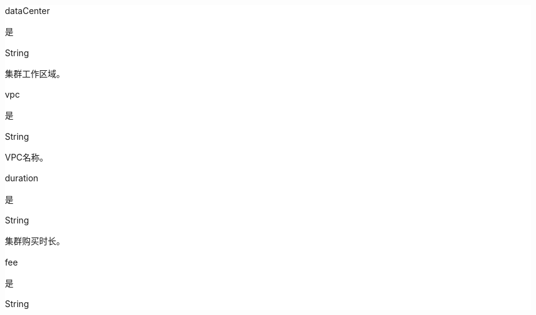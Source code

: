 </tr>
<tr id="zh-cn_topic_0110581913_row89814510555"><td class="cellrowborder" valign="top" width="25%" headers="mcps1.2.5.1.1 "><p id="zh-cn_topic_0110581913_p30332783105516"><a name="zh-cn_topic_0110581913_p30332783105516"></a><a name="zh-cn_topic_0110581913_p30332783105516"></a>dataCenter</p>
</td>
<td class="cellrowborder" valign="top" width="15%" headers="mcps1.2.5.1.2 "><p id="zh-cn_topic_0110581913_p41036392105516"><a name="zh-cn_topic_0110581913_p41036392105516"></a><a name="zh-cn_topic_0110581913_p41036392105516"></a>是</p>
</td>
<td class="cellrowborder" valign="top" width="15%" headers="mcps1.2.5.1.3 "><p id="zh-cn_topic_0110581913_p35613461105516"><a name="zh-cn_topic_0110581913_p35613461105516"></a><a name="zh-cn_topic_0110581913_p35613461105516"></a>String</p>
</td>
<td class="cellrowborder" valign="top" width="45%" headers="mcps1.2.5.1.4 "><p id="zh-cn_topic_0110581913_p66118111105516"><a name="zh-cn_topic_0110581913_p66118111105516"></a><a name="zh-cn_topic_0110581913_p66118111105516"></a>集群工作区域。</p>
</td>
</tr>
<tr id="zh-cn_topic_0110581913_row568339145110"><td class="cellrowborder" valign="top" width="25%" headers="mcps1.2.5.1.1 "><p id="zh-cn_topic_0110581913_p46035503145110"><a name="zh-cn_topic_0110581913_p46035503145110"></a><a name="zh-cn_topic_0110581913_p46035503145110"></a>vpc</p>
</td>
<td class="cellrowborder" valign="top" width="15%" headers="mcps1.2.5.1.2 "><p id="zh-cn_topic_0110581913_p4496983615732"><a name="zh-cn_topic_0110581913_p4496983615732"></a><a name="zh-cn_topic_0110581913_p4496983615732"></a>是</p>
</td>
<td class="cellrowborder" valign="top" width="15%" headers="mcps1.2.5.1.3 "><p id="zh-cn_topic_0110581913_p3498234215818"><a name="zh-cn_topic_0110581913_p3498234215818"></a><a name="zh-cn_topic_0110581913_p3498234215818"></a>String</p>
</td>
<td class="cellrowborder" valign="top" width="45%" headers="mcps1.2.5.1.4 "><p id="zh-cn_topic_0110581913_p13640694145110"><a name="zh-cn_topic_0110581913_p13640694145110"></a><a name="zh-cn_topic_0110581913_p13640694145110"></a>VPC名称。</p>
</td>
</tr>
<tr id="zh-cn_topic_0110581913_row57514624105526"><td class="cellrowborder" valign="top" width="25%" headers="mcps1.2.5.1.1 "><p id="zh-cn_topic_0110581913_p680186105533"><a name="zh-cn_topic_0110581913_p680186105533"></a><a name="zh-cn_topic_0110581913_p680186105533"></a>duration</p>
</td>
<td class="cellrowborder" valign="top" width="15%" headers="mcps1.2.5.1.2 "><p id="zh-cn_topic_0110581913_p55095109105533"><a name="zh-cn_topic_0110581913_p55095109105533"></a><a name="zh-cn_topic_0110581913_p55095109105533"></a>是</p>
</td>
<td class="cellrowborder" valign="top" width="15%" headers="mcps1.2.5.1.3 "><p id="zh-cn_topic_0110581913_p33518820105533"><a name="zh-cn_topic_0110581913_p33518820105533"></a><a name="zh-cn_topic_0110581913_p33518820105533"></a>String</p>
</td>
<td class="cellrowborder" valign="top" width="45%" headers="mcps1.2.5.1.4 "><p id="zh-cn_topic_0110581913_p30669888105533"><a name="zh-cn_topic_0110581913_p30669888105533"></a><a name="zh-cn_topic_0110581913_p30669888105533"></a>集群购买时长。</p>
</td>
</tr>
<tr id="zh-cn_topic_0110581913_row42538317145214"><td class="cellrowborder" valign="top" width="25%" headers="mcps1.2.5.1.1 "><p id="zh-cn_topic_0110581913_p23051670145214"><a name="zh-cn_topic_0110581913_p23051670145214"></a><a name="zh-cn_topic_0110581913_p23051670145214"></a>fee</p>
</td>
<td class="cellrowborder" valign="top" width="15%" headers="mcps1.2.5.1.2 "><p id="zh-cn_topic_0110581913_p1763852415732"><a name="zh-cn_topic_0110581913_p1763852415732"></a><a name="zh-cn_topic_0110581913_p1763852415732"></a>是</p>
</td>
<td class="cellrowborder" valign="top" width="15%" headers="mcps1.2.5.1.3 "><p id="zh-cn_topic_0110581913_p5302508515818"><a name="zh-cn_topic_0110581913_p5302508515818"></a><a name="zh-cn_topic_0110581913_p5302508515818"></a>String</p>
</td>